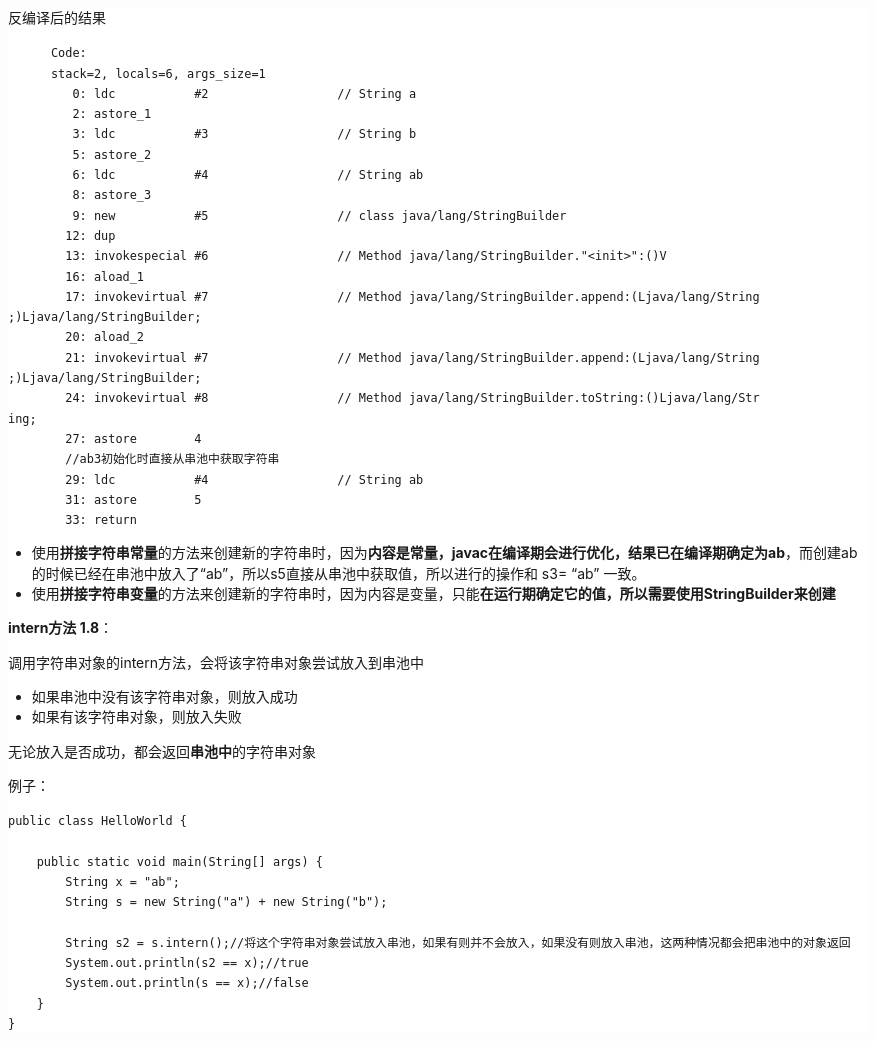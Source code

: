 
反编译后的结果

     	  Code:
          stack=2, locals=6, args_size=1
             0: ldc           #2                  // String a
             2: astore_1
             3: ldc           #3                  // String b
             5: astore_2
             6: ldc           #4                  // String ab
             8: astore_3
             9: new           #5                  // class java/lang/StringBuilder
            12: dup
            13: invokespecial #6                  // Method java/lang/StringBuilder."<init>":()V
            16: aload_1
            17: invokevirtual #7                  // Method java/lang/StringBuilder.append:(Ljava/lang/String
    ;)Ljava/lang/StringBuilder;
            20: aload_2
            21: invokevirtual #7                  // Method java/lang/StringBuilder.append:(Ljava/lang/String
    ;)Ljava/lang/StringBuilder;
            24: invokevirtual #8                  // Method java/lang/StringBuilder.toString:()Ljava/lang/Str
    ing;
            27: astore        4
            //ab3初始化时直接从串池中获取字符串
            29: ldc           #4                  // String ab
            31: astore        5
            33: return


*   使用**拼接字符串常量**的方法来创建新的字符串时，因为**内容是常量，javac在编译期会进行优化，结果已在编译期确定为ab**，而创建ab的时候已经在串池中放入了“ab”，所以s5直接从串池中获取值，所以进行的操作和 s3= “ab” 一致。
*   使用**拼接字符串变量**的方法来创建新的字符串时，因为内容是变量，只能**在运行期确定它的值，所以需要使用StringBuilder来创建**

**intern方法 1.8**：

调用字符串对象的intern方法，会将该字符串对象尝试放入到串池中

*   如果串池中没有该字符串对象，则放入成功
*   如果有该字符串对象，则放入失败

无论放入是否成功，都会返回**串池中**的字符串对象

例子：

    public class HelloWorld {
    
        public static void main(String[] args) {
            String x = "ab";
            String s = new String("a") + new String("b");
    
            String s2 = s.intern();//将这个字符串对象尝试放入串池，如果有则并不会放入，如果没有则放入串池，这两种情况都会把串池中的对象返回
            System.out.println(s2 == x);//true
            System.out.println(s == x);//false
        }
    }

